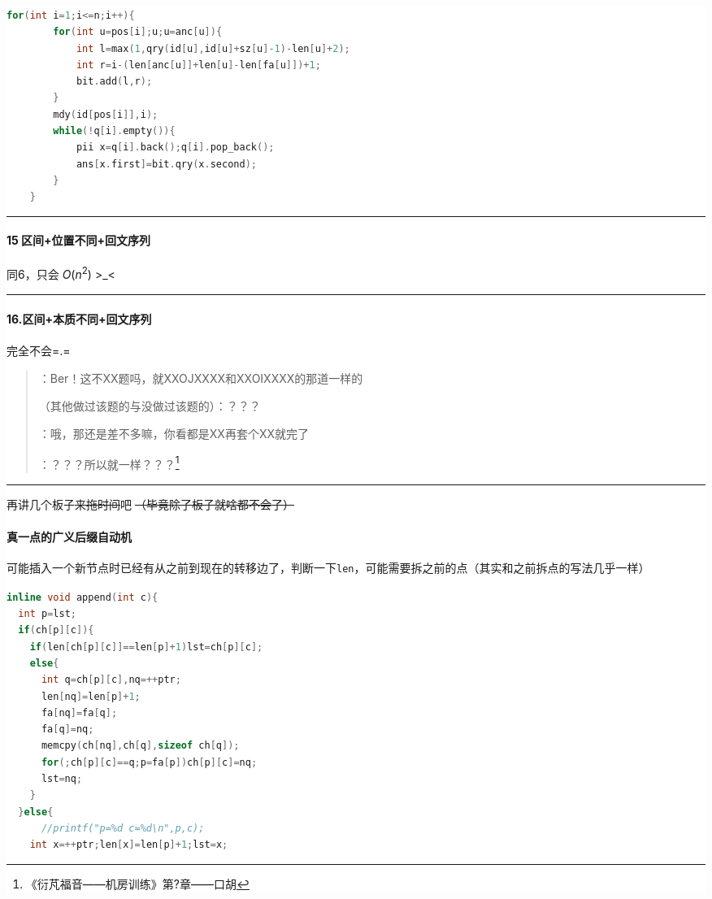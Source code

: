 ```c++
for(int i=1;i<=n;i++){
        for(int u=pos[i];u;u=anc[u]){
            int l=max(1,qry(id[u],id[u]+sz[u]-1)-len[u]+2);
            int r=i-(len[anc[u]]+len[u]-len[fa[u]])+1;
            bit.add(l,r);
        }
        mdy(id[pos[i]],i);
        while(!q[i].empty()){
            pii x=q[i].back();q[i].pop_back();
            ans[x.first]=bit.qry(x.second);
        }
    }
```





---
#### 15 区间+位置不同+回文序列

同$6$，只会 $O(n^2)$   >_<





---
#### 16.区间+本质不同+回文序列

完全不会=.=

> ：Ber！这不XX题吗，就XXOJXXXX和XXOIXXXX的那道一样的
>
> （其他做过该题的与没做过该题的）：？？？
>
> ：哦，那还是差不多嘛，你看都是XX再套个XX就完了
>
> ：？？？所以就一样？？？[^7]
>







---

再讲几个板子~~来拖时间~~吧  ~~（毕竟除了板子就啥都不会了）~~

#### 真一点的广义后缀自动机

可能插入一个新节点时已经有从之前到现在的转移边了，判断一下``len``，可能需要拆之前的点（其实和之前拆点的写法几乎一样）

```c++
inline void append(int c){
  int p=lst;
  if(ch[p][c]){
    if(len[ch[p][c]]==len[p]+1)lst=ch[p][c];
    else{
      int q=ch[p][c],nq=++ptr;
      len[nq]=len[p]+1;
      fa[nq]=fa[q];
      fa[q]=nq;
      memcpy(ch[nq],ch[q],sizeof ch[q]);
      for(;ch[p][c]==q;p=fa[p])ch[p][c]=nq;
      lst=nq;
    }
  }else{
      //printf("p=%d c=%d\n",p,c);
    int x=++ptr;len[x]=len[p]+1;lst=x;
```

[^1]: [该怎么dp怎么dp就行了吧](https://blog.csdn.net/qq_35923186/article/details/89408424)————《衍芃福音——雅礼集训》第10章——数列
[^2]: [贪心即可](https://blog.csdn.net/qq_35923186/article/details/89408424)————《衍芃福音——雅礼集训》第1章——矩阵
[^3]: 《衍芃福音——讲座》第?章——走水
[^4]: 《衍芃福音——讲座》第?章——我傻了
[^5]: 《衍芃福音——机房训练》第?章——瞎搞
[^6]: 你手推嘛，我是手推的————《衍芃福音——机房评讲》第?章——讲题
[^7]: 《衍芃福音——机房训练》第?章——口胡
[^8]: 《衍芃福音——机房评讲》第?章——就完了
[^9]:  你DP不过关!————《衍芃福音——机房评讲》第?章——怒斥